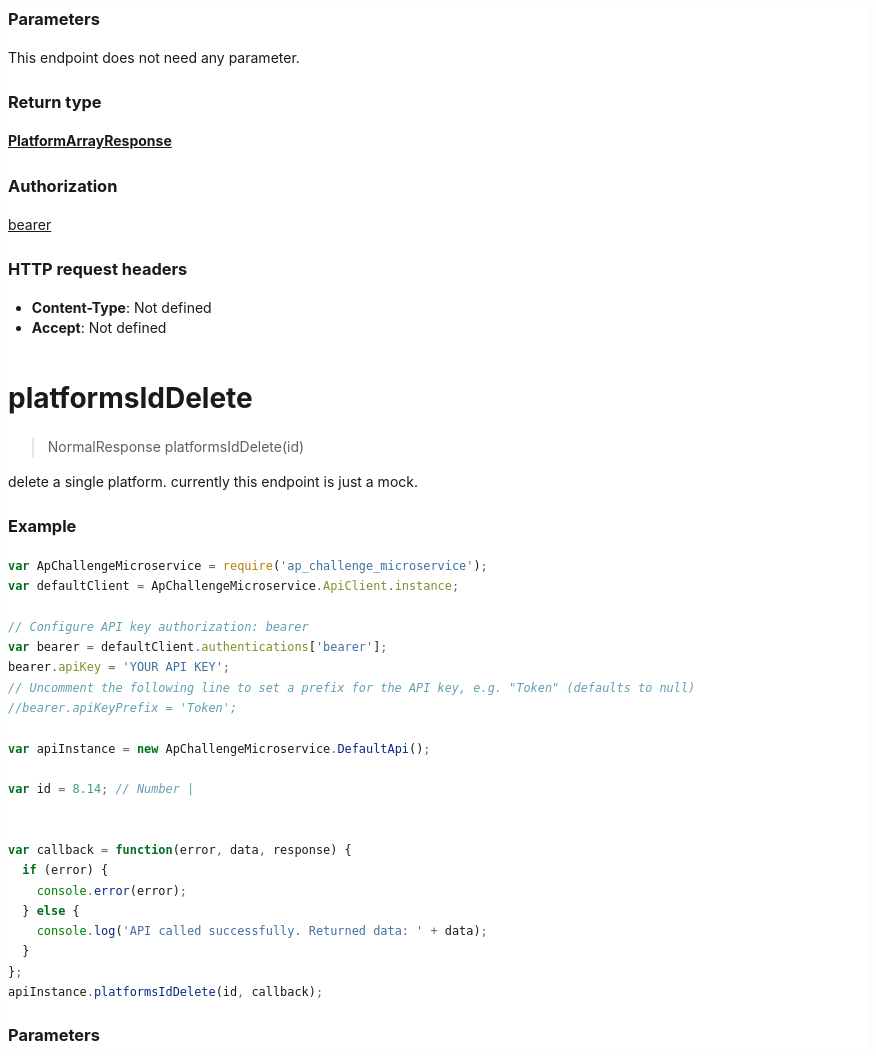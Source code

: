### Parameters
This endpoint does not need any parameter.

### Return type

[**PlatformArrayResponse**](PlatformArrayResponse.md)

### Authorization

[bearer](../README.md#bearer)

### HTTP request headers

 - **Content-Type**: Not defined
 - **Accept**: Not defined

<a name="platformsIdDelete"></a>
# **platformsIdDelete**
> NormalResponse platformsIdDelete(id)



delete a single platform. currently this endpoint is just a mock.

### Example
```javascript
var ApChallengeMicroservice = require('ap_challenge_microservice');
var defaultClient = ApChallengeMicroservice.ApiClient.instance;

// Configure API key authorization: bearer
var bearer = defaultClient.authentications['bearer'];
bearer.apiKey = 'YOUR API KEY';
// Uncomment the following line to set a prefix for the API key, e.g. "Token" (defaults to null)
//bearer.apiKeyPrefix = 'Token';

var apiInstance = new ApChallengeMicroservice.DefaultApi();

var id = 8.14; // Number | 


var callback = function(error, data, response) {
  if (error) {
    console.error(error);
  } else {
    console.log('API called successfully. Returned data: ' + data);
  }
};
apiInstance.platformsIdDelete(id, callback);
```

### Parameters
